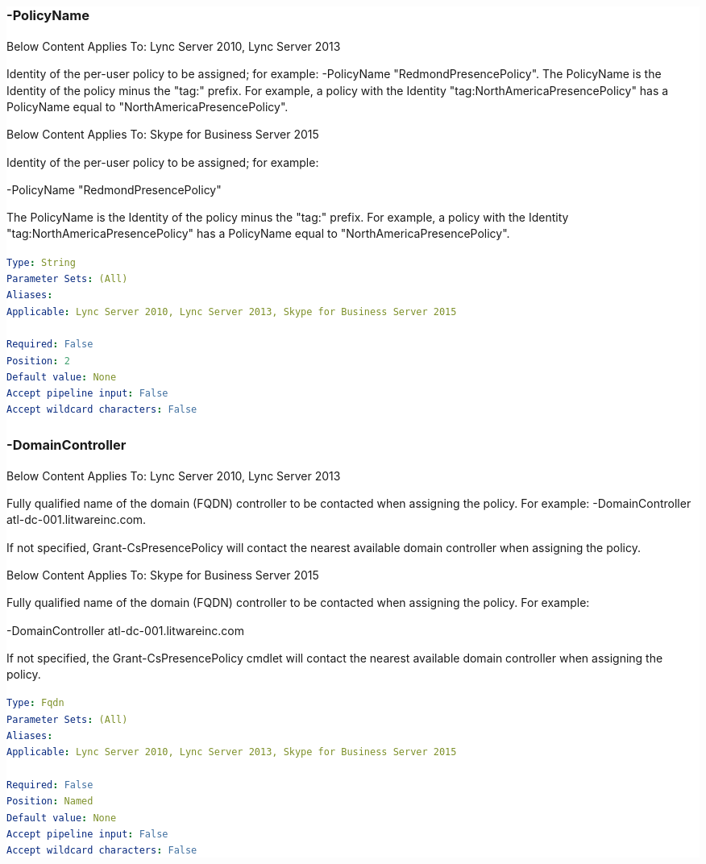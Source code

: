 ### -PolicyName
Below Content Applies To: Lync Server 2010, Lync Server 2013

Identity of the per-user policy to be assigned; for example: -PolicyName "RedmondPresencePolicy".
The PolicyName is the Identity of the policy minus the "tag:" prefix.
For example, a policy with the Identity "tag:NorthAmericaPresencePolicy" has a PolicyName equal to "NorthAmericaPresencePolicy".



Below Content Applies To: Skype for Business Server 2015

Identity of the per-user policy to be assigned; for example:

-PolicyName "RedmondPresencePolicy"

The PolicyName is the Identity of the policy minus the "tag:" prefix.
For example, a policy with the Identity "tag:NorthAmericaPresencePolicy" has a PolicyName equal to "NorthAmericaPresencePolicy".



```yaml
Type: String
Parameter Sets: (All)
Aliases: 
Applicable: Lync Server 2010, Lync Server 2013, Skype for Business Server 2015

Required: False
Position: 2
Default value: None
Accept pipeline input: False
Accept wildcard characters: False
```

### -DomainController
Below Content Applies To: Lync Server 2010, Lync Server 2013

Fully qualified name of the domain (FQDN) controller to be contacted when assigning the policy.
For example: -DomainController atl-dc-001.litwareinc.com.

If not specified, Grant-CsPresencePolicy will contact the nearest available domain controller when assigning the policy.



Below Content Applies To: Skype for Business Server 2015

Fully qualified name of the domain (FQDN) controller to be contacted when assigning the policy.
For example:

-DomainController atl-dc-001.litwareinc.com

If not specified, the Grant-CsPresencePolicy cmdlet will contact the nearest available domain controller when assigning the policy.



```yaml
Type: Fqdn
Parameter Sets: (All)
Aliases: 
Applicable: Lync Server 2010, Lync Server 2013, Skype for Business Server 2015

Required: False
Position: Named
Default value: None
Accept pipeline input: False
Accept wildcard characters: False
```
